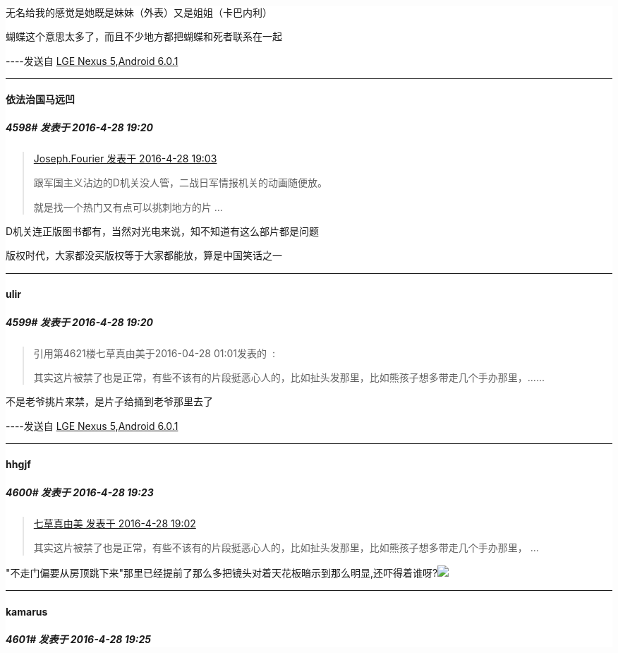 
无名给我的感觉是她既是妹妹（外表）又是姐姐（卡巴内利）

蝴蝶这个意思太多了，而且不少地方都把蝴蝶和死者联系在一起


----发送自 [LGE Nexus 5,Android 6.0.1](http://stage1.5j4m.com/?1.19)


-----

####  依法治国马远凹  
##### 4598#       发表于 2016-4-28 19:20


<blockquote><a href="httphttps://bbs.saraba1st.com/2b/forum.php?mod=redirect&amp;goto=findpost&amp;pid=32281830&amp;ptid=1180903" target="_blank">Joseph.Fourier 发表于 2016-4-28 19:03</a>

跟军国主义沾边的D机关没人管，二战日军情报机关的动画随便放。


就是找一个热门又有点可以挑刺地方的片 ...</blockquote>
D机关连正版图书都有，当然对光电来说，知不知道有这么部片都是问题


版权时代，大家都没买版权等于大家都能放，算是中国笑话之一


-----

####  ulir  
##### 4599#       发表于 2016-4-28 19:20


<blockquote>引用第4621楼七草真由美于2016-04-28 01:01发表的  :

其实这片被禁了也是正常，有些不该有的片段挺恶心人的，比如扯头发那里，比如熊孩子想多带走几个手办那里，......</blockquote>
不是老爷挑片来禁，是片子给捅到老爷那里去了


----发送自 [LGE Nexus 5,Android 6.0.1](http://stage1.5j4m.com/?1.19)


-----

####  hhgjf  
##### 4600#       发表于 2016-4-28 19:23


<blockquote><a href="httphttps://bbs.saraba1st.com/2b/forum.php?mod=redirect&amp;goto=findpost&amp;pid=32281826&amp;ptid=1180903" target="_blank">七草真由美 发表于 2016-4-28 19:02</a>

其实这片被禁了也是正常，有些不该有的片段挺恶心人的，比如扯头发那里，比如熊孩子想多带走几个手办那里， ...</blockquote>
"不走门偏要从房顶跳下来"那里已经提前了那么多把镜头对着天花板暗示到那么明显,还吓得着谁呀?<img src="https://static.saraba1st.com/image/smiley/face/04.gif" referrerpolicy="no-referrer">


-----

####  kamarus  
##### 4601#       发表于 2016-4-28 19:25
